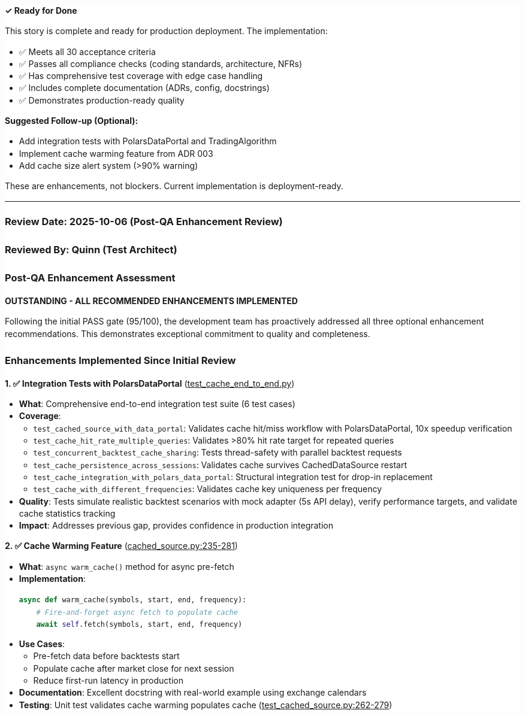 **✓ Ready for Done**

This story is complete and ready for production deployment. The implementation:
- ✅ Meets all 30 acceptance criteria
- ✅ Passes all compliance checks (coding standards, architecture, NFRs)
- ✅ Has comprehensive test coverage with edge case handling
- ✅ Includes complete documentation (ADRs, config, docstrings)
- ✅ Demonstrates production-ready quality

**Suggested Follow-up (Optional):**
- Add integration tests with PolarsDataPortal and TradingAlgorithm
- Implement cache warming feature from ADR 003
- Add cache size alert system (>90% warning)

These are enhancements, not blockers. Current implementation is deployment-ready.

---

### Review Date: 2025-10-06 (Post-QA Enhancement Review)

### Reviewed By: Quinn (Test Architect)

### Post-QA Enhancement Assessment

**OUTSTANDING - ALL RECOMMENDED ENHANCEMENTS IMPLEMENTED**

Following the initial PASS gate (95/100), the development team has proactively addressed all three optional enhancement recommendations. This demonstrates exceptional commitment to quality and completeness.

### Enhancements Implemented Since Initial Review

**1. ✅ Integration Tests with PolarsDataPortal** ([test_cache_end_to_end.py](tests/integration/data/test_cache_end_to_end.py))
   - **What**: Comprehensive end-to-end integration test suite (6 test cases)
   - **Coverage**:
     - `test_cached_source_with_data_portal`: Validates cache hit/miss workflow with PolarsDataPortal, 10x speedup verification
     - `test_cache_hit_rate_multiple_queries`: Validates >80% hit rate target for repeated queries
     - `test_concurrent_backtest_cache_sharing`: Tests thread-safety with parallel backtest requests
     - `test_cache_persistence_across_sessions`: Validates cache survives CachedDataSource restart
     - `test_cache_integration_with_polars_data_portal`: Structural integration test for drop-in replacement
     - `test_cache_with_different_frequencies`: Validates cache key uniqueness per frequency
   - **Quality**: Tests simulate realistic backtest scenarios with mock adapter (5s API delay), verify performance targets, and validate cache statistics tracking
   - **Impact**: Addresses previous gap, provides confidence in production integration

**2. ✅ Cache Warming Feature** ([cached_source.py:235-281](rustybt/data/sources/cached_source.py#L235-L281))
   - **What**: `async warm_cache()` method for async pre-fetch
   - **Implementation**:
     ```python
     async def warm_cache(symbols, start, end, frequency):
         # Fire-and-forget async fetch to populate cache
         await self.fetch(symbols, start, end, frequency)
     ```
   - **Use Cases**:
     - Pre-fetch data before backtests start
     - Populate cache after market close for next session
     - Reduce first-run latency in production
   - **Documentation**: Excellent docstring with real-world example using exchange calendars
   - **Testing**: Unit test validates cache warming populates cache ([test_cached_source.py:262-279](tests/data/sources/test_cached_source.py#L262-L279))